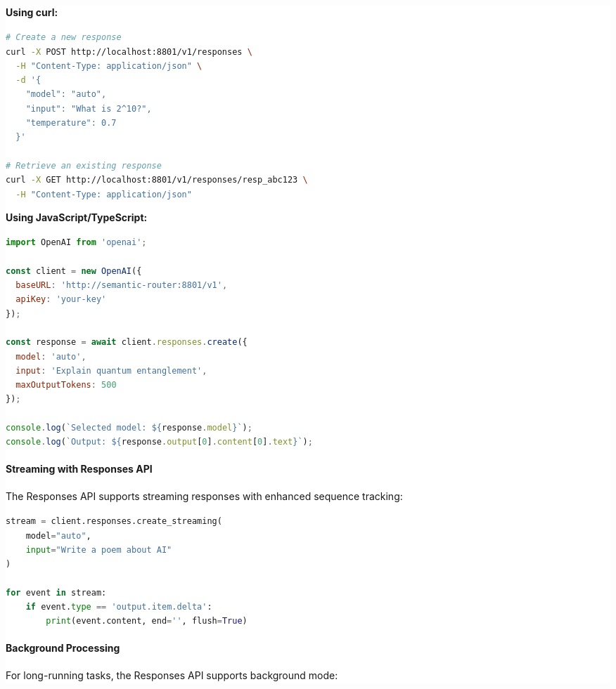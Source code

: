 **Using curl:**

```bash
# Create a new response
curl -X POST http://localhost:8801/v1/responses \
  -H "Content-Type: application/json" \
  -d '{
    "model": "auto",
    "input": "What is 2^10?",
    "temperature": 0.7
  }'

# Retrieve an existing response
curl -X GET http://localhost:8801/v1/responses/resp_abc123 \
  -H "Content-Type: application/json"
```

**Using JavaScript/TypeScript:**

```javascript
import OpenAI from 'openai';

const client = new OpenAI({
  baseURL: 'http://semantic-router:8801/v1',
  apiKey: 'your-key'
});

const response = await client.responses.create({
  model: 'auto',
  input: 'Explain quantum entanglement',
  maxOutputTokens: 500
});

console.log(`Selected model: ${response.model}`);
console.log(`Output: ${response.output[0].content[0].text}`);
```

#### Streaming with Responses API

The Responses API supports streaming responses with enhanced sequence tracking:

```python
stream = client.responses.create_streaming(
    model="auto",
    input="Write a poem about AI"
)

for event in stream:
    if event.type == 'output.item.delta':
        print(event.content, end='', flush=True)
```

#### Background Processing

For long-running tasks, the Responses API supports background mode:
